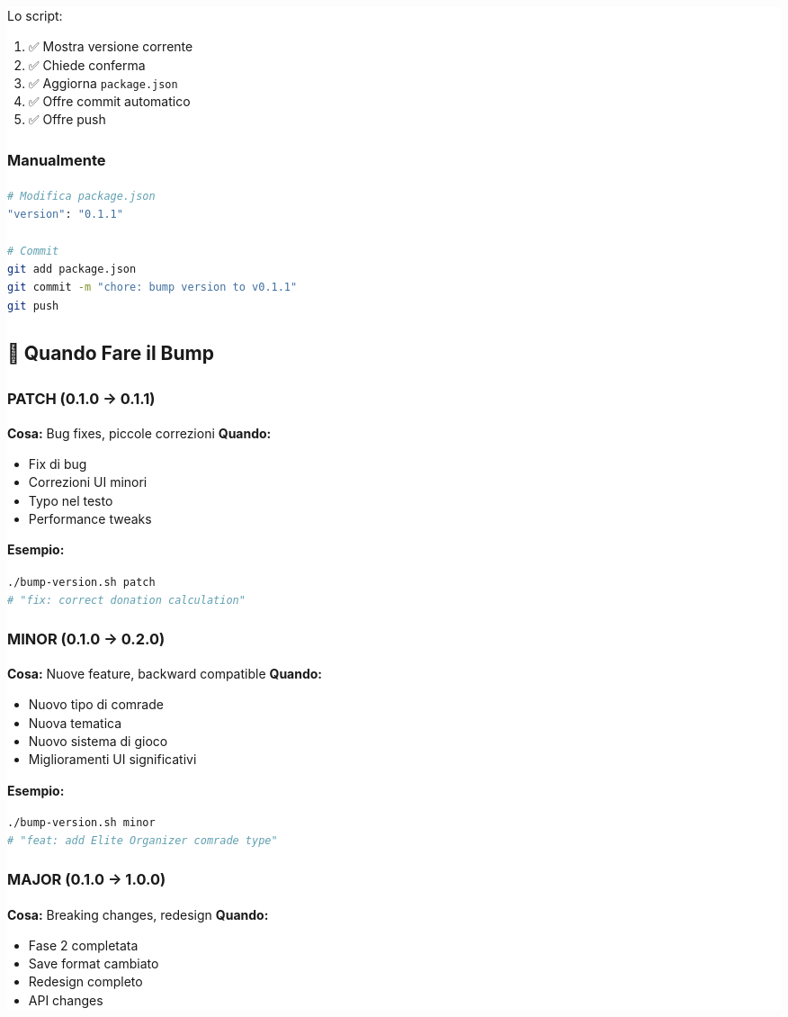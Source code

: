 Lo script:
1. ✅ Mostra versione corrente
2. ✅ Chiede conferma
3. ✅ Aggiorna `package.json`
4. ✅ Offre commit automatico
5. ✅ Offre push

### Manualmente

```bash
# Modifica package.json
"version": "0.1.1"

# Commit
git add package.json
git commit -m "chore: bump version to v0.1.1"
git push
```

## 📅 Quando Fare il Bump

### PATCH (0.1.0 → 0.1.1)
**Cosa:** Bug fixes, piccole correzioni
**Quando:**
- Fix di bug
- Correzioni UI minori
- Typo nel testo
- Performance tweaks

**Esempio:**
```bash
./bump-version.sh patch
# "fix: correct donation calculation"
```

### MINOR (0.1.0 → 0.2.0)
**Cosa:** Nuove feature, backward compatible
**Quando:**
- Nuovo tipo di comrade
- Nuova tematica
- Nuovo sistema di gioco
- Miglioramenti UI significativi

**Esempio:**
```bash
./bump-version.sh minor
# "feat: add Elite Organizer comrade type"
```

### MAJOR (0.1.0 → 1.0.0)
**Cosa:** Breaking changes, redesign
**Quando:**
- Fase 2 completata
- Save format cambiato
- Redesign completo
- API changes
